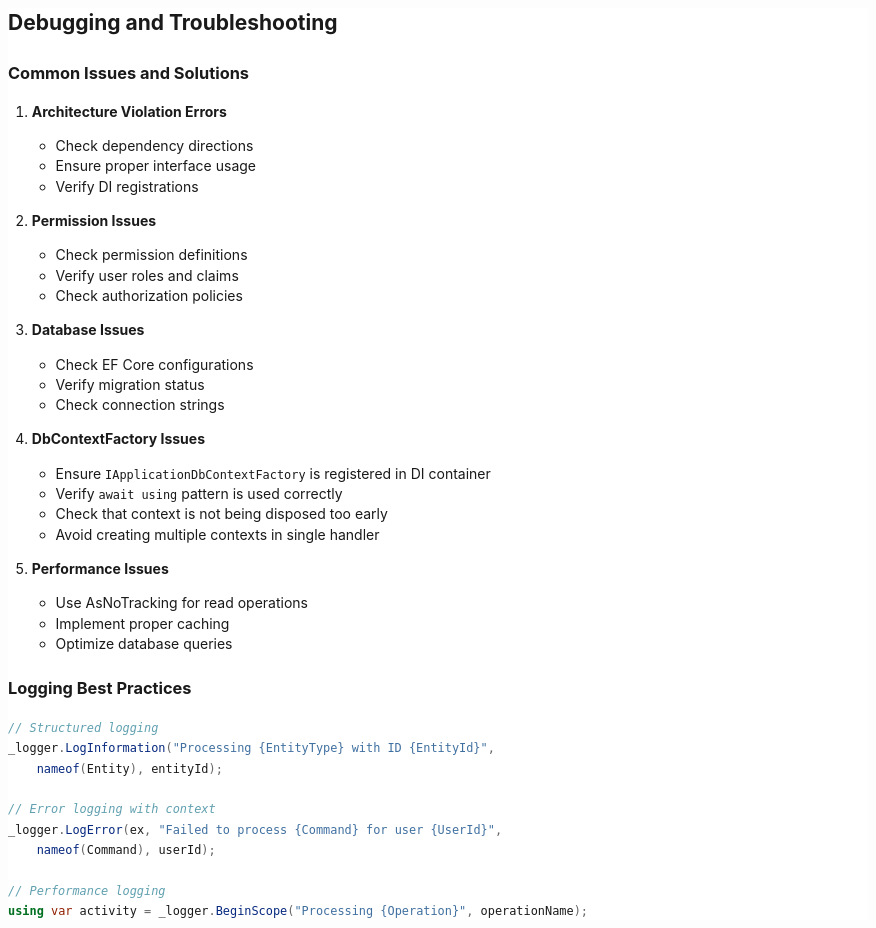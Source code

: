 ## **Debugging and Troubleshooting**

### **Common Issues and Solutions**

1. **Architecture Violation Errors**
   - Check dependency directions
   - Ensure proper interface usage
   - Verify DI registrations

2. **Permission Issues**
   - Check permission definitions
   - Verify user roles and claims
   - Check authorization policies

3. **Database Issues**
   - Check EF Core configurations
   - Verify migration status
   - Check connection strings

4. **DbContextFactory Issues**
   - Ensure `IApplicationDbContextFactory` is registered in DI container
   - Verify `await using` pattern is used correctly
   - Check that context is not being disposed too early
   - Avoid creating multiple contexts in single handler

4. **Performance Issues**
   - Use AsNoTracking for read operations
   - Implement proper caching
   - Optimize database queries

### **Logging Best Practices**
```csharp
// Structured logging
_logger.LogInformation("Processing {EntityType} with ID {EntityId}", 
    nameof(Entity), entityId);

// Error logging with context
_logger.LogError(ex, "Failed to process {Command} for user {UserId}", 
    nameof(Command), userId);

// Performance logging
using var activity = _logger.BeginScope("Processing {Operation}", operationName);
``` 
